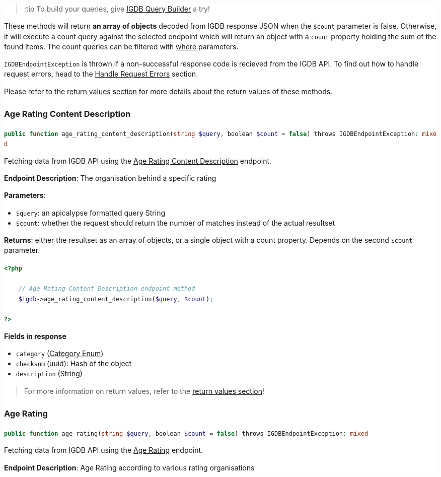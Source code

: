 >:tip To build your queries, give [IGDB Query Builder](#igdb-query-builder) a try!

These methods will return **an array of objects** decoded from IGDB response JSON when the `$count` parameter is false. Otherwise, it will execute a count query against the selected endpoint which will return an object with a `count` property holding the sum of the found items. The count queries can be filtered with [where](#where) parameters.

`IGDBEndpointException` is thrown if a non-successful response code is recieved from the IGDB API. To find out how to handle request errors, head to the [Handle Request Errors](#handling-request-errors) section.

Please refer to the [return values section](#return-values) for more details about the return values of these methods.

### Age Rating Content Description
```php
public function age_rating_content_description(string $query, boolean $count = false) throws IGDBEndpointException: mixed
```

Fetching data from IGDB API using the [Age Rating Content Description](https://api-docs.igdb.com/age-rating-content-description) endpoint.

**Endpoint Description**: The organisation behind a specific rating

**Parameters**:
 - `$query`: an apicalypse formatted query String
 - `$count`: whether the request should return the number of matches instead of the actual resultset

**Returns**: either the resultset as an array of objects, or a single object with a count property. Depends on the second `$count` parameter.

```php
<?php

    // Age Rating Content Description endpoint method
    $igdb->age_rating_content_description($query, $count);

?>
```

**Fields in response**
 - `category` ([Category Enum](https://api-docs.igdb.com/#age-rating-content-description-enums))
 - `checksum` (uuid): Hash of the object
 - `description` (String)

> For more information on return values, refer to the [return values section](#return-values)!

### Age Rating
```php
public function age_rating(string $query, boolean $count = false) throws IGDBEndpointException: mixed
```

Fetching data from IGDB API using the [Age Rating](https://api-docs.igdb.com/age-rating) endpoint.

**Endpoint Description**: Age Rating according to various rating organisations
